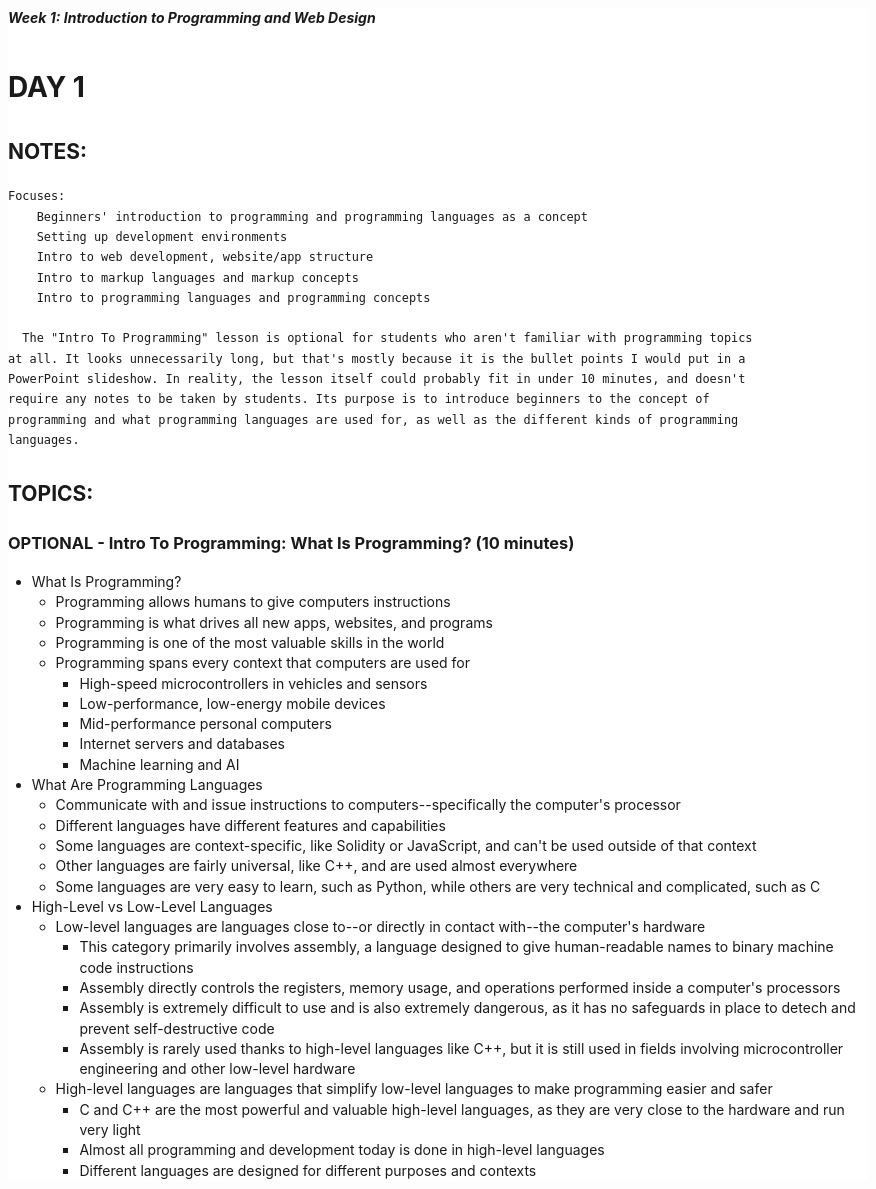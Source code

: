 ***Week 1: Introduction to Programming and Web Design***

# DAY 1

  ## NOTES:
  
	Focuses:
		Beginners' introduction to programming and programming languages as a concept
		Setting up development environments
		Intro to web development, website/app structure
		Intro to markup languages and markup concepts
		Intro to programming languages and programming concepts

	  The "Intro To Programming" lesson is optional for students who aren't familiar with programming topics  
    at all. It looks unnecessarily long, but that's mostly because it is the bullet points I would put in a  
    PowerPoint slideshow. In reality, the lesson itself could probably fit in under 10 minutes, and doesn't  
    require any notes to be taken by students. Its purpose is to introduce beginners to the concept of  
    programming and what programming languages are used for, as well as the different kinds of programming  
    languages.

  ## TOPICS:

### OPTIONAL - Intro To Programming: What Is Programming? (10 minutes)
* What Is Programming?
   * Programming allows humans to give computers instructions
   * Programming is what drives all new apps, websites, and programs
   * Programming is one of the most valuable skills in the world
   * Programming spans every context that computers are used for 
     * High-speed microcontrollers in vehicles and sensors
	 * Low-performance, low-energy mobile devices
	 * Mid-performance personal computers
	 * Internet servers and databases
	 * Machine learning and AI
* What Are Programming Languages
   * Communicate with and issue instructions to computers--specifically the computer's processor
   * Different languages have different features and capabilities
   * Some languages are context-specific, like Solidity or JavaScript, and can't be used outside of that context
   * Other languages are fairly universal, like C++, and are used almost everywhere
   * Some languages are very easy to learn, such as Python, while others are very technical and complicated, such as C
* High-Level vs Low-Level Languages
   * Low-level languages are languages close to--or directly in contact with--the computer's hardware
     * This category primarily involves assembly, a language designed to give human-readable names to binary machine code instructions
	 * Assembly directly controls the registers, memory usage, and operations performed inside a computer's processors
	 * Assembly is extremely difficult to use and is also extremely dangerous, as it has no safeguards in place to detech and prevent self-destructive code
	 * Assembly is rarely used thanks to high-level languages like C++, but it is still used in fields involving microcontroller engineering and other low-level hardware
   * High-level languages are languages that simplify low-level languages to make programming easier and safer
     * C and C++ are the most powerful and valuable high-level languages, as they are very close to the hardware and run very light
     * Almost all programming and development today is done in high-level languages
	 * Different languages are designed for different purposes and contexts